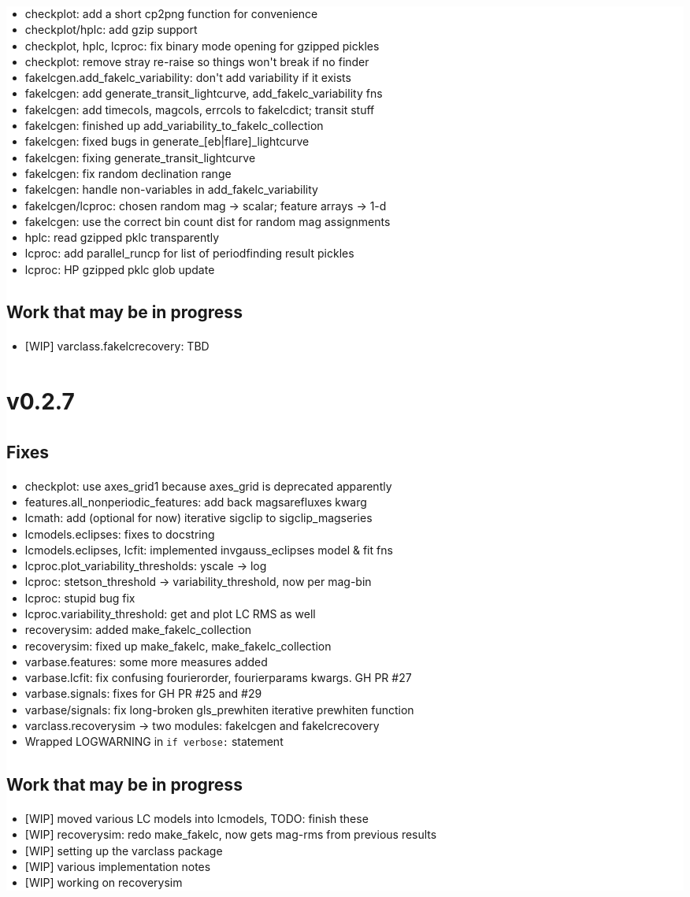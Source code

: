 - checkplot: add a short cp2png function for convenience
- checkplot/hplc: add gzip support
- checkplot, hplc, lcproc: fix binary mode opening for gzipped pickles
- checkplot: remove stray re-raise so things won't break if no finder
- fakelcgen.add_fakelc_variability: don't add variability if it exists
- fakelcgen: add generate_transit_lightcurve, add_fakelc_variability fns
- fakelcgen: add timecols, magcols, errcols to fakelcdict; transit stuff
- fakelcgen: finished up add_variability_to_fakelc_collection
- fakelcgen: fixed bugs in generate_[eb|flare]_lightcurve
- fakelcgen: fixing generate_transit_lightcurve
- fakelcgen: fix random declination range
- fakelcgen: handle non-variables in add_fakelc_variability
- fakelcgen/lcproc: chosen random mag -> scalar; feature arrays -> 1-d
- fakelcgen: use the correct bin count dist for random mag assignments
- hplc: read gzipped pklc transparently
- lcproc: add parallel_runcp for list of periodfinding result pickles
- lcproc: HP gzipped pklc glob update


## Work that may be in progress

- [WIP] varclass.fakelcrecovery: TBD

# v0.2.7

## Fixes

- checkplot: use axes_grid1 because axes_grid is deprecated apparently
- features.all_nonperiodic_features: add back magsarefluxes kwarg
- lcmath: add (optional for now) iterative sigclip to sigclip_magseries
- lcmodels.eclipses: fixes to docstring
- lcmodels.eclipses, lcfit: implemented invgauss_eclipses model & fit fns
- lcproc.plot_variability_thresholds: yscale -> log
- lcproc: stetson_threshold -> variability_threshold, now per mag-bin
- lcproc: stupid bug fix
- lcproc.variability_threshold: get and plot LC RMS as well
- recoverysim: added make_fakelc_collection
- recoverysim: fixed up make_fakelc, make_fakelc_collection
- varbase.features: some more measures added
- varbase.lcfit: fix confusing fourierorder, fourierparams kwargs. GH PR #27
- varbase.signals: fixes for GH PR #25 and #29
- varbase/signals: fix long-broken gls_prewhiten iterative prewhiten function
- varclass.recoverysim -> two modules: fakelcgen and fakelcrecovery
- Wrapped LOGWARNING in `if verbose:` statement


## Work that may be in progress

- [WIP] moved various LC models into lcmodels, TODO: finish these
- [WIP] recoverysim: redo make_fakelc, now gets mag-rms from previous results
- [WIP] setting up the varclass package
- [WIP] various implementation notes
- [WIP] working on recoverysim
